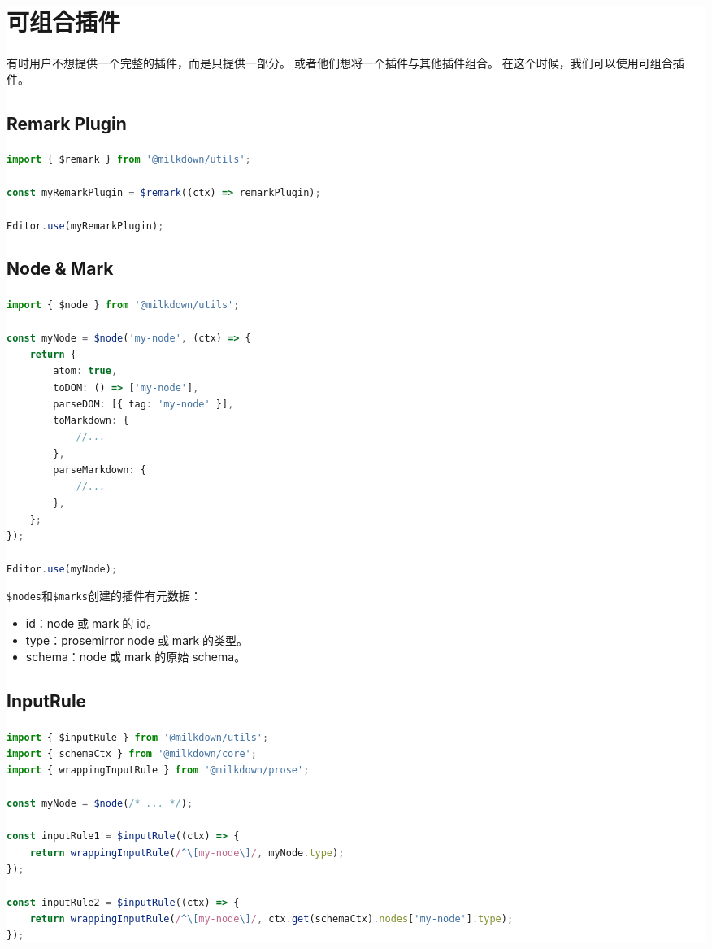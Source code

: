 # 可组合插件

有时用户不想提供一个完整的插件，而是只提供一部分。
或者他们想将一个插件与其他插件组合。
在这个时候，我们可以使用可组合插件。

## Remark Plugin

```typescript
import { $remark } from '@milkdown/utils';

const myRemarkPlugin = $remark((ctx) => remarkPlugin);

Editor.use(myRemarkPlugin);
```

## Node & Mark

```typescript
import { $node } from '@milkdown/utils';

const myNode = $node('my-node', (ctx) => {
    return {
        atom: true,
        toDOM: () => ['my-node'],
        parseDOM: [{ tag: 'my-node' }],
        toMarkdown: {
            //...
        },
        parseMarkdown: {
            //...
        },
    };
});

Editor.use(myNode);
```

`$nodes`和`$marks`创建的插件有元数据：

-   id：node 或 mark 的 id。
-   type：prosemirror node 或 mark 的类型。
-   schema：node 或 mark 的原始 schema。

## InputRule

```typescript
import { $inputRule } from '@milkdown/utils';
import { schemaCtx } from '@milkdown/core';
import { wrappingInputRule } from '@milkdown/prose';

const myNode = $node(/* ... */);

const inputRule1 = $inputRule((ctx) => {
    return wrappingInputRule(/^\[my-node\]/, myNode.type);
});

const inputRule2 = $inputRule((ctx) => {
    return wrappingInputRule(/^\[my-node\]/, ctx.get(schemaCtx).nodes['my-node'].type);
});
```
